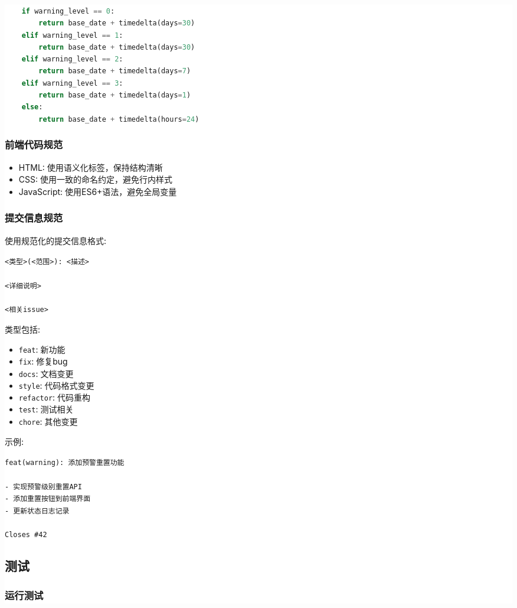 ```python
    if warning_level == 0:
        return base_date + timedelta(days=30)
    elif warning_level == 1:
        return base_date + timedelta(days=30)
    elif warning_level == 2:
        return base_date + timedelta(days=7)
    elif warning_level == 3:
        return base_date + timedelta(days=1)
    else:
        return base_date + timedelta(hours=24)
```

### 前端代码规范

- HTML: 使用语义化标签，保持结构清晰
- CSS: 使用一致的命名约定，避免行内样式
- JavaScript: 使用ES6+语法，避免全局变量

### 提交信息规范

使用规范化的提交信息格式:
```
<类型>(<范围>): <描述>

<详细说明>

<相关issue>
```

类型包括:
- `feat`: 新功能
- `fix`: 修复bug
- `docs`: 文档变更
- `style`: 代码格式变更
- `refactor`: 代码重构
- `test`: 测试相关
- `chore`: 其他变更

示例:
```
feat(warning): 添加预警重置功能

- 实现预警级别重置API
- 添加重置按钮到前端界面
- 更新状态日志记录

Closes #42
```

## 测试

### 运行测试
